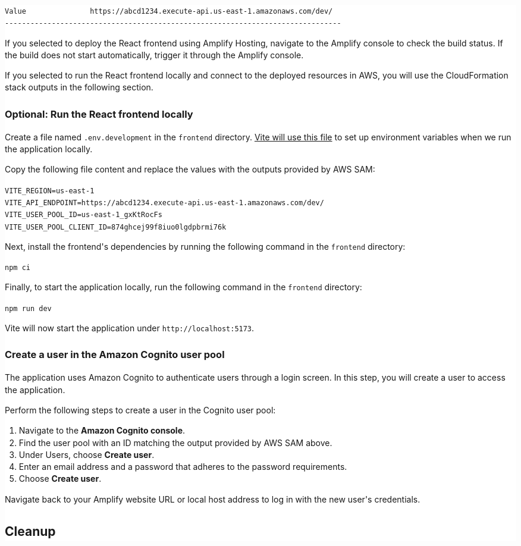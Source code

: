 ```bash
Value               https://abcd1234.execute-api.us-east-1.amazonaws.com/dev/
-------------------------------------------------------------------------------
```

If you selected to deploy the React frontend using Amplify Hosting, navigate to the Amplify console to check the build status. If the build does not start automatically, trigger it through the Amplify console.

If you selected to run the React frontend locally and connect to the deployed resources in AWS, you will use the CloudFormation stack outputs in the following section.

### Optional: Run the React frontend locally

Create a file named `.env.development` in the `frontend` directory. [Vite will use this file](https://vitejs.dev/guide/env-and-mode.html) to set up environment variables when we run the application locally.

Copy the following file content and replace the values with the outputs provided by AWS SAM:

```plaintext
VITE_REGION=us-east-1
VITE_API_ENDPOINT=https://abcd1234.execute-api.us-east-1.amazonaws.com/dev/
VITE_USER_POOL_ID=us-east-1_gxKtRocFs
VITE_USER_POOL_CLIENT_ID=874ghcej99f8iuo0lgdpbrmi76k
```

Next, install the frontend's dependencies by running the following command in the `frontend` directory:

```bash
npm ci
```

Finally, to start the application locally, run the following command in the `frontend` directory:

```bash
npm run dev
```

Vite will now start the application under `http://localhost:5173`.

### Create a user in the Amazon Cognito user pool

The application uses Amazon Cognito to authenticate users through a login screen. In this step, you will create a user to access the application.

Perform the following steps to create a user in the Cognito user pool:

1. Navigate to the **Amazon Cognito console**.
1. Find the user pool with an ID matching the output provided by AWS SAM above.
1. Under Users, choose **Create user**.
1. Enter an email address and a password that adheres to the password requirements.
1. Choose **Create user**.

Navigate back to your Amplify website URL or local host address to log in with the new user's credentials.

## Cleanup

